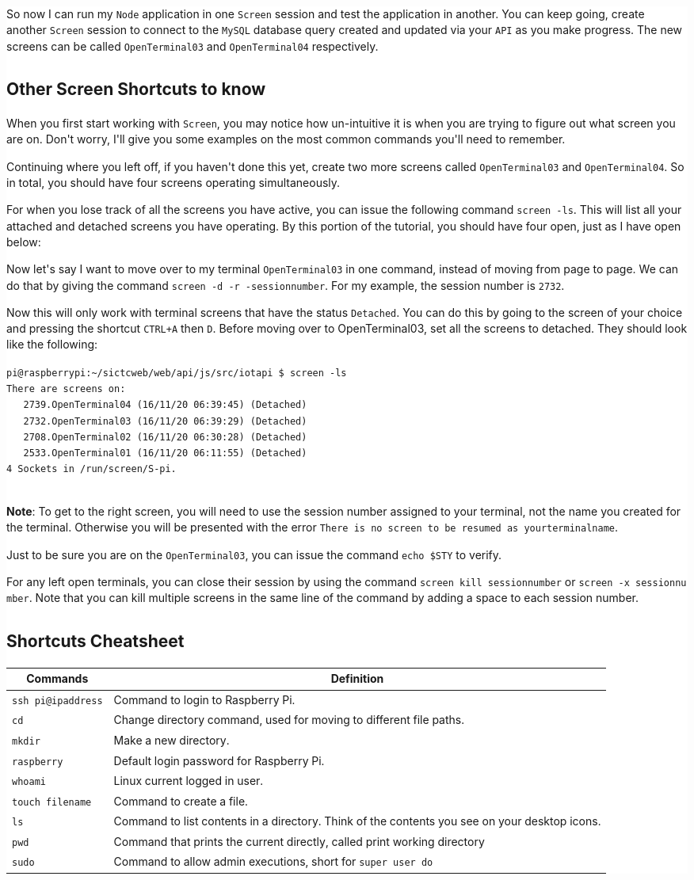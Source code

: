 So now I can run my `Node` application in one `Screen` session and test the application in another. You can keep going, create another `Screen` session to connect to the `MySQL` database query created and updated via your `API` as you make progress. The new screens can be called `OpenTerminal03` and `OpenTerminal04` respectively.
 
## Other Screen Shortcuts to know
 
When you first start working with `Screen`, you may notice how un-intuitive it is when you are trying to figure out what screen you are on. Don't worry, I'll give you some examples on the most common commands you'll need to remember. 
 
Continuing where you left off, if you haven't done this yet, create two more screens called `OpenTerminal03` and `OpenTerminal04`. So in total, you should have four screens operating simultaneously.
 
For when you lose track of all the screens you have active, you can issue the following command `screen -ls`. This will list all your attached and detached screens you have operating. By this portion of the tutorial, you should have four open, just as I have open below:
 
Now let's say I want to move over to my terminal `OpenTerminal03` in one command, instead of moving from page to page. We can do that by giving the command `screen -d -r -sessionnumber`. For my example, the session number is `2732`.
 
Now this will only work with terminal screens that have the status `Detached`. You can do this by going to the screen of your choice and pressing the shortcut `CTRL+A` then `D`. Before moving over to OpenTerminal03, set all the screens to detached. They should look like the following:
 
```console
pi@raspberrypi:~/sictcweb/web/api/js/src/iotapi $ screen -ls
There are screens on:
   2739.OpenTerminal04 (16/11/20 06:39:45) (Detached)
   2732.OpenTerminal03 (16/11/20 06:39:29) (Detached)
   2708.OpenTerminal02 (16/11/20 06:30:28) (Detached)
   2533.OpenTerminal01 (16/11/20 06:11:55) (Detached)
4 Sockets in /run/screen/S-pi.
 
```
 
<b>Note</b>: To get to the right screen, you will need to use the session number assigned to your terminal, not the name you created for the terminal. Otherwise you will be presented with the error `There is no screen to be resumed as yourterminalname`.
 
Just to be sure you are on the `OpenTerminal03`, you can issue the command `echo $STY` to verify.
 
For any left open terminals, you can close their session by using the command `screen kill sessionnumber` or `screen -x sessionnumber`. Note that you can kill multiple screens in the same line of the command by adding a space to each session number.
 
 
## Shortcuts Cheatsheet
 
| Commands | Definition |
|---|---|
|`ssh pi@ipaddress`| Command to login to Raspberry Pi.|
|`cd`| Change directory command, used for moving to different file paths. |
|`mkdir`| Make a new directory. |
|`raspberry`| Default login password for Raspberry Pi.|
|`whoami`| Linux current logged in user.|
|`touch filename`| Command to create a file. |
|`ls`| Command to list contents in a directory. Think of the contents you see on your desktop icons. |
|`pwd`| Command that prints the current directly, called print working directory|
|`sudo`| Command to allow admin executions, short for `super user do`|